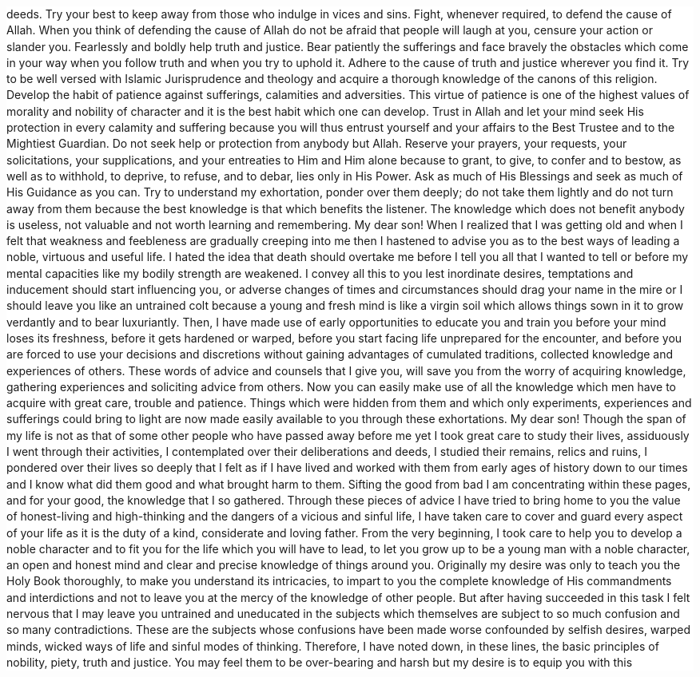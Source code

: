 deeds. Try your best to keep away from those who indulge in vices and sins. 
Fight, whenever required, to defend the cause of Allah. When you think of defending the 
cause of Allah do not be afraid that people will laugh at you, censure your action or slander 
you. Fearlessly and boldly help truth and justice. Bear patiently the sufferings and face 
bravely the obstacles which come in your way when you follow truth and when you try to 
uphold it. Adhere to the cause of truth and justice wherever you find it. Try to be well versed 
with Islamic Jurisprudence and theology and acquire a thorough knowledge of the canons of 
this religion. 
Develop the habit of patience against sufferings, calamities and adversities. This virtue of 
patience is one of the highest values of morality and nobility of character and it is the best 
habit which one can develop. Trust in Allah and let your mind seek His protection in every 
calamity and suffering because you will thus entrust yourself and your affairs to the Best 
Trustee and to the Mightiest Guardian. Do not seek help or protection from anybody but 
Allah. 
Reserve your prayers, your requests, your solicitations, your supplications, and your entreaties 
to Him and Him alone because to grant, to give, to confer and to bestow, as well as to 
withhold, to deprive, to refuse, and to debar, lies only in His Power. Ask as much of His 
Blessings and seek as much of His Guidance as you can. 
Try to understand my exhortation, ponder over them deeply; do not take them lightly and do 
not turn away from them because the best knowledge is that which benefits the listener. The 
knowledge which does not benefit anybody is useless, not valuable and not worth learning 
and remembering. 
My dear son! When I realized that I was getting old and when I felt that weakness and 
feebleness are gradually creeping into me then I hastened to advise you as to the best ways of 
leading a noble, virtuous and useful life. I hated the idea that death should overtake me before 
I tell you all that I wanted to tell or before my mental capacities like my bodily strength are 
weakened. I convey all this to you lest inordinate desires, temptations and inducement should 
start influencing you, or adverse changes of times and circumstances should drag your name 
in the mire or I should leave you like an untrained colt because a young and fresh mind is like 
a virgin soil which allows things sown in it to grow verdantly and to bear luxuriantly. 
Then, I have made use of early opportunities to educate you and train you before your mind 
loses its freshness, before it gets hardened or warped, before you start facing life unprepared 
for the encounter, and before you are forced to use your decisions and discretions without 
gaining advantages of cumulated traditions, collected knowledge and experiences of others. 
These words of advice and counsels that I give you, will save you from the worry of acquiring 
knowledge, gathering experiences and soliciting advice from others. Now you can easily 
make use of all the knowledge which men have to acquire with great care, trouble and 
patience. Things which were hidden from them and which only experiments, experiences and 
sufferings could bring to light are now made easily available to you through these 
exhortations. 
My dear son! Though the span of my life is not as that of some other people who have passed 
away before me yet I took great care to study their lives, assiduously I went through their 
activities, I contemplated over their deliberations and deeds, I studied their remains, relics and 
ruins, I pondered over their lives so deeply that I felt as if I have lived and worked with them 
from early ages of history down to our times and I know what did them good and what 
brought harm to them. 
Sifting the good from bad I am concentrating within these pages, and for your good, the 
knowledge that I so gathered. 
Through these pieces of advice I have tried to bring home to you the value of honest-living 
and high-thinking and the dangers of a vicious and sinful life, I have taken care to cover and 
guard every aspect of your life as it is the duty of a kind, considerate and loving father. 
From the very beginning, I took care to help you to develop a noble character and to fit you 
for the life which you will have to lead, to let you grow up to be a young man with a noble 
character, an open and honest mind and clear and precise knowledge of things around you. 
Originally my desire was only to teach you the Holy Book thoroughly, to make you 
understand its intricacies, to impart to you the complete knowledge of His commandments 
and interdictions and not to leave you at the mercy of the knowledge of other people. 
But after having succeeded in this task I felt nervous that I may leave you untrained and 
uneducated in the subjects which themselves are subject to so much confusion and so many 
contradictions. These are the subjects whose confusions have been made worse confounded 
by selfish desires, warped minds, wicked ways of life and sinful modes of thinking. 
Therefore, I have noted down, in these lines, the basic principles of nobility, piety, truth and 
justice. 
You may feel them to be over-bearing and harsh but my desire is to equip you with this 